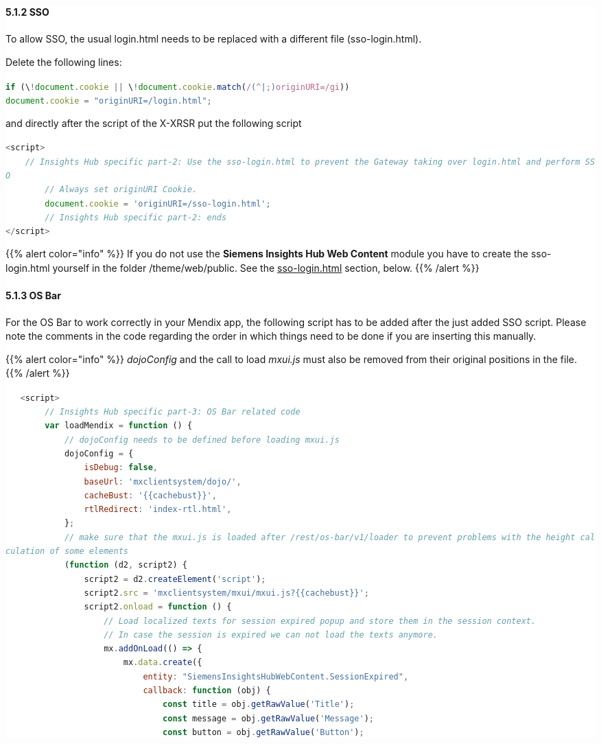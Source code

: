 #### 5.1.2 SSO

To allow SSO, the usual login.html needs to be replaced with a different file (sso-login.html).

Delete the following lines:

```javascript
if (\!document.cookie || \!document.cookie.match(/(^|;)originURI=/gi))
document.cookie = "originURI=/login.html";
```

and directly after the script of the X-XRSR put the following script

```javascript
<script>
	// Insights Hub specific part-2: Use the sso-login.html to prevent the Gateway taking over login.html and perform SSO
        // Always set originURI Cookie.
        document.cookie = 'originURI=/sso-login.html';
        // Insights Hub specific part-2: ends
</script>
```

{{% alert color="info" %}}
If you do not use the **Siemens Insights Hub Web Content** module you have to create the sso-login.html yourself in the folder /theme/web/public. See the [sso-login.html](#mindspherelogin) section, below.
{{% /alert %}}

#### 5.1.3 OS Bar

For the OS Bar to work correctly in your Mendix app, the following script has to be added after the just added SSO script. Please note the comments in the code regarding the order in which things need to be done if you are inserting this manually.

{{% alert color="info" %}}
*dojoConfig* and the call to load *mxui.js* must also be removed from their original positions in the file.
{{% /alert %}}

```javascript
   <script>
		// Insights Hub specific part-3: OS Bar related code
        var loadMendix = function () {
            // dojoConfig needs to be defined before loading mxui.js
            dojoConfig = {
                isDebug: false,
                baseUrl: 'mxclientsystem/dojo/',
                cacheBust: '{{cachebust}}',
                rtlRedirect: 'index-rtl.html',
            };
            // make sure that the mxui.js is loaded after /rest/os-bar/v1/loader to prevent problems with the height calculation of some elements
            (function (d2, script2) {
                script2 = d2.createElement('script');
                script2.src = 'mxclientsystem/mxui/mxui.js?{{cachebust}}';
                script2.onload = function () {
                    // Load localized texts for session expired popup and store them in the session context.
                    // In case the session is expired we can not load the texts anymore.
                    mx.addOnLoad(() => {
                        mx.data.create({
                            entity: "SiemensInsightsHubWebContent.SessionExpired",
                            callback: function (obj) {
                                const title = obj.getRawValue('Title');
                                const message = obj.getRawValue('Message');
                                const button = obj.getRawValue('Button');
```